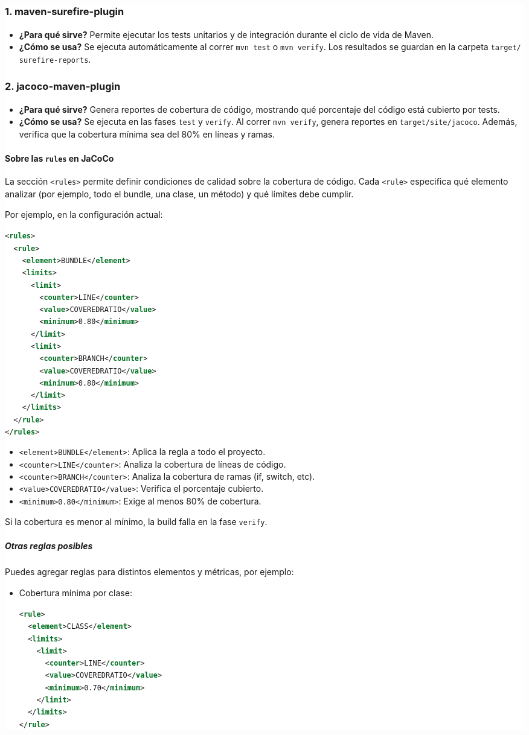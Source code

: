 ### 1. maven-surefire-plugin
- **¿Para qué sirve?** Permite ejecutar los tests unitarios y de integración durante el ciclo de vida de Maven.
- **¿Cómo se usa?** Se ejecuta automáticamente al correr `mvn test` o `mvn verify`. Los resultados se guardan en la carpeta `target/surefire-reports`.

### 2. jacoco-maven-plugin
- **¿Para qué sirve?** Genera reportes de cobertura de código, mostrando qué porcentaje del código está cubierto por tests.
- **¿Cómo se usa?** Se ejecuta en las fases `test` y `verify`. Al correr `mvn verify`, genera reportes en `target/site/jacoco`. Además, verifica que la cobertura mínima sea del 80% en líneas y ramas.

#### Sobre las `rules` en JaCoCo

La sección `<rules>` permite definir condiciones de calidad sobre la cobertura de código. Cada `<rule>` especifica qué elemento analizar (por ejemplo, todo el bundle, una clase, un método) y qué límites debe cumplir.

Por ejemplo, en la configuración actual:

```xml
<rules>
  <rule>
    <element>BUNDLE</element>
    <limits>
      <limit>
        <counter>LINE</counter>
        <value>COVEREDRATIO</value>
        <minimum>0.80</minimum>
      </limit>
      <limit>
        <counter>BRANCH</counter>
        <value>COVEREDRATIO</value>
        <minimum>0.80</minimum>
      </limit>
    </limits>
  </rule>
</rules>
```

- `<element>BUNDLE</element>`: Aplica la regla a todo el proyecto.
- `<counter>LINE</counter>`: Analiza la cobertura de líneas de código.
- `<counter>BRANCH</counter>`: Analiza la cobertura de ramas (if, switch, etc).
- `<value>COVEREDRATIO</value>`: Verifica el porcentaje cubierto.
- `<minimum>0.80</minimum>`: Exige al menos 80% de cobertura.

Si la cobertura es menor al mínimo, la build falla en la fase `verify`.

##### Otras reglas posibles

Puedes agregar reglas para distintos elementos y métricas, por ejemplo:

- Cobertura mínima por clase:
  ```xml
  <rule>
    <element>CLASS</element>
    <limits>
      <limit>
        <counter>LINE</counter>
        <value>COVEREDRATIO</value>
        <minimum>0.70</minimum>
      </limit>
    </limits>
  </rule>
  ```
